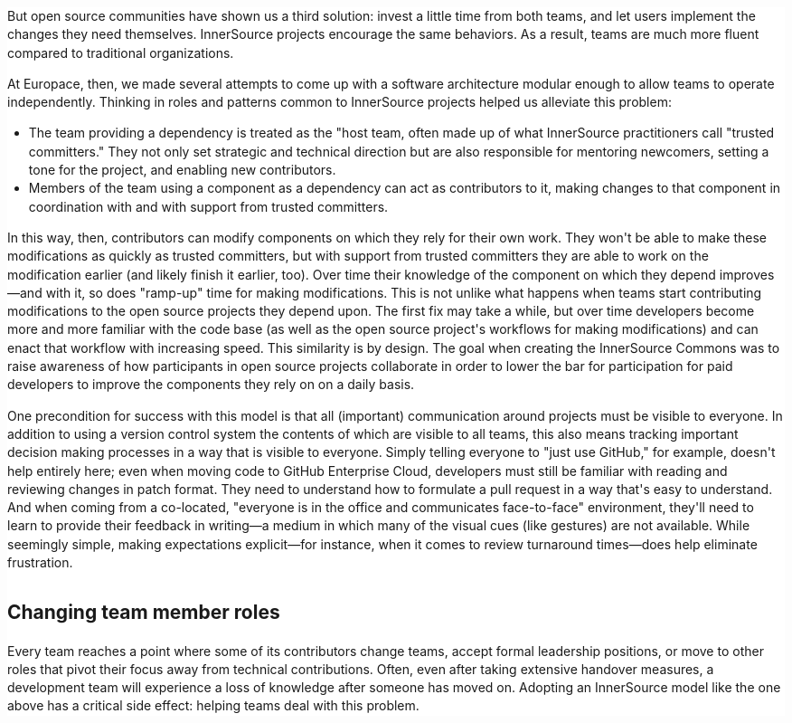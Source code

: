 But open source communities have shown us a third solution: invest a little time from both teams, and let users implement the changes they need themselves.
InnerSource projects encourage the same behaviors.
As a result, teams are much more fluent compared to traditional organizations.

At Europace, then, we made several attempts to come up with a software architecture modular enough to allow teams to operate independently.
Thinking in roles and patterns common to InnerSource projects helped us alleviate this problem:
* The team providing a dependency is treated as the "host team, often made up of what InnerSource practitioners call "trusted committers." They not only set strategic and technical direction but are also responsible for mentoring newcomers, setting a tone for the project, and enabling new contributors.
* Members of the team using a component as a dependency can act as contributors to it, making changes to that component in coordination with and with support from trusted committers.

In this way, then, contributors can modify components on which they rely for their own work.
They won't be able to make these modifications as quickly as trusted committers, but with support from trusted committers they are able to work on the modification earlier (and likely finish it earlier, too).
Over time their knowledge of the component on which they depend improves—and with it, so does "ramp-up" time for making modifications.
This is not unlike what happens when teams start contributing modifications to the open source projects they depend upon.
The first fix may take a while, but over time developers become more and more familiar with the code base (as well as the open source project's workflows for making modifications) and can enact that workflow with increasing speed.
This similarity is by design.
The goal when creating the InnerSource Commons was to raise awareness of how participants in open source projects collaborate in order to lower the bar for participation for paid developers to improve the components they rely on on a daily basis.

One precondition for success with this model is that all (important) communication around projects must be visible to everyone.
In addition to using a version control system the contents of which are visible to all teams, this also means tracking important decision making processes in a way that is visible to everyone.
Simply telling everyone to "just use GitHub," for example, doesn't help entirely here; even when moving code to GitHub Enterprise Cloud, developers must still be familiar with reading and reviewing changes in patch format.
They need to understand how to formulate a pull request in a way that's easy to understand.
And when coming from a co-located, "everyone is in the office and communicates face-to-face" environment, they'll need to learn to provide their feedback in writing—a medium in which many of the visual cues (like gestures) are not available.
While seemingly simple, making expectations explicit—for instance, when it comes to review turnaround times—does help eliminate frustration.

## Changing team member roles
Every team reaches a point where some of its contributors change teams, accept formal leadership positions, or move to other roles that pivot their focus away from technical contributions.
Often, even after taking extensive handover measures, a development team will experience a loss of knowledge after someone has moved on.
Adopting an InnerSource model like the one above has a critical side effect: helping teams deal with this problem.
